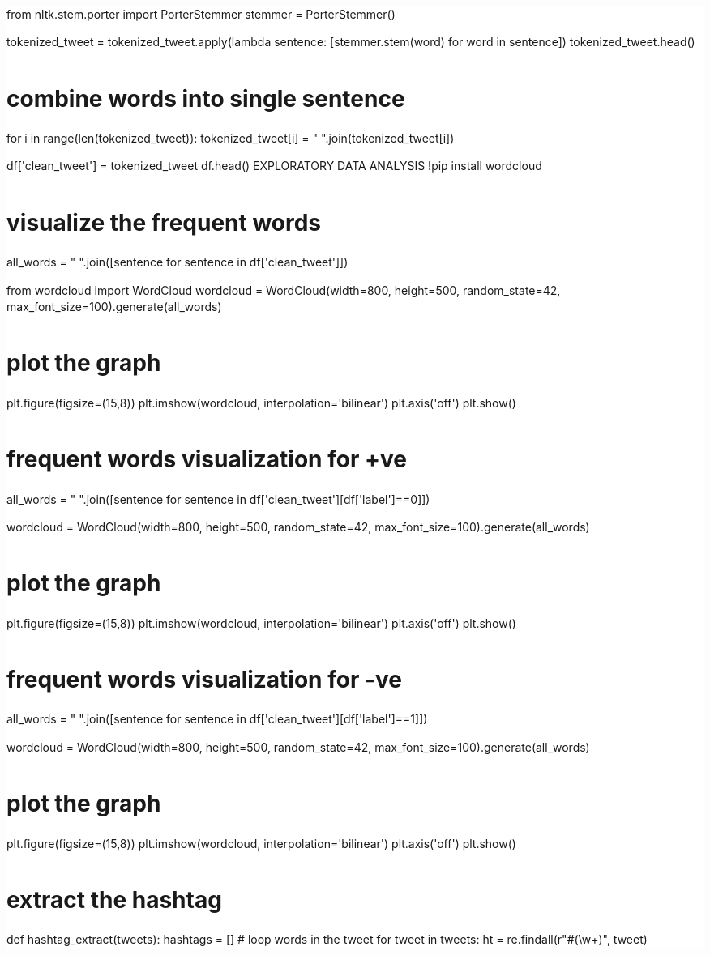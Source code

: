 from nltk.stem.porter import PorterStemmer
stemmer = PorterStemmer()

tokenized_tweet = tokenized_tweet.apply(lambda sentence: [stemmer.stem(word) for word in sentence])
tokenized_tweet.head()
# combine words into single sentence
for i in range(len(tokenized_tweet)):
    tokenized_tweet[i] = " ".join(tokenized_tweet[i])
    
df['clean_tweet'] = tokenized_tweet
df.head()
EXPLORATORY DATA ANALYSIS
!pip install wordcloud
# visualize the frequent words
all_words = " ".join([sentence for sentence in df['clean_tweet']])

from wordcloud import WordCloud
wordcloud = WordCloud(width=800, height=500, random_state=42, max_font_size=100).generate(all_words)

# plot the graph
plt.figure(figsize=(15,8))
plt.imshow(wordcloud, interpolation='bilinear')
plt.axis('off')
plt.show()
# frequent words visualization for +ve
all_words = " ".join([sentence for sentence in df['clean_tweet'][df['label']==0]])

wordcloud = WordCloud(width=800, height=500, random_state=42, max_font_size=100).generate(all_words)

# plot the graph
plt.figure(figsize=(15,8))
plt.imshow(wordcloud, interpolation='bilinear')
plt.axis('off')
plt.show()
# frequent words visualization for -ve
all_words = " ".join([sentence for sentence in df['clean_tweet'][df['label']==1]])

wordcloud = WordCloud(width=800, height=500, random_state=42, max_font_size=100).generate(all_words)

# plot the graph
plt.figure(figsize=(15,8))
plt.imshow(wordcloud, interpolation='bilinear')
plt.axis('off')
plt.show()
# extract the hashtag
def hashtag_extract(tweets):
    hashtags = []
    # loop words in the tweet
    for tweet in tweets:
        ht = re.findall(r"#(\w+)", tweet)